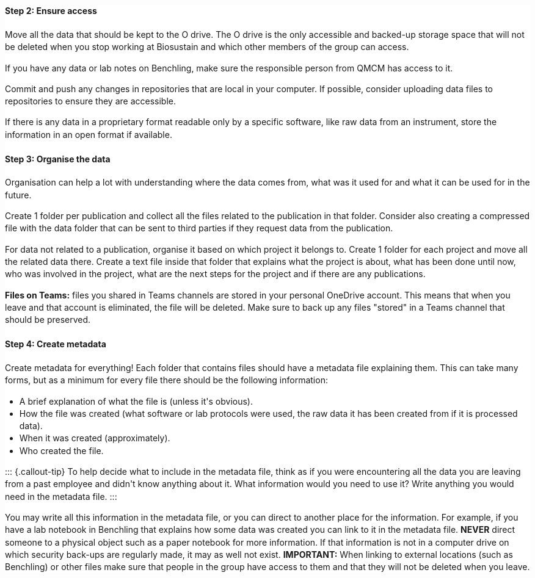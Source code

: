 #### Step 2: Ensure access
Move all the data that should be kept to the O drive. The O drive is the only accessible and backed-up storage space that will not be deleted when you stop working at Biosustain and which other members of the group can access.

If you have any data or lab notes on Benchling, make sure the responsible person from QMCM has access to it.

Commit and push any changes in repositories that are local in your computer. If possible, consider uploading data files to repositories to ensure they are accessible.

If there is any data in a proprietary format readable only by a specific software, like raw data from an instrument, store the information in an open format if available.

#### Step 3: Organise the data
Organisation can help a lot with understanding where the data comes from, what was it used for and what it can be used for in the future. 

Create 1 folder per publication and collect all the files related to the publication in that folder. Consider also creating a compressed file with the data folder that can be sent to third parties if they request data from the publication.

For data not related to a publication, organise it based on which project it belongs to. Create 1 folder for each project and move all the related data there. Create a text file inside that folder that explains what the project is about, what has been done until now, who was involved in the project, what are the next steps for the project and if there are any publications.

**Files on Teams:** files you shared in Teams channels are stored in your personal OneDrive account. This means that when you leave and that account is eliminated, the file will be deleted. Make sure to back up any files "stored" in a Teams channel that should be preserved.

#### Step 4: Create metadata
Create metadata for everything! Each folder that contains files should have a metadata file explaining them. This can take many forms, but as a minimum for every file there should be the following information:

* A brief explanation of what the file is (unless it's obvious).  
* How the file was created (what software or lab protocols were used, the raw data it has been created from if it is processed data).  
* When it was created (approximately).
* Who created the file.  
  
::: {.callout-tip}
To help decide what to include in the metadata file, think as if you were encountering all the data you are leaving from a past employee and didn't know anything about it. What information would you need to use it? Write anything you would need in the metadata file.
:::

You may write all this information in the metadata file, or you can direct to another place for the information. For example, if you have a lab notebook in Benchling that explains how some data was created you can link to it in the metadata file. **NEVER** direct someone to a physical object such as a paper notebook for more information. If that information is not in a computer drive on which security back-ups are regularly made, it may as well not exist. **IMPORTANT:** When linking to external locations (such as Benchling) or other files make sure that people in the group have access to them and that they will not be deleted when you leave.

